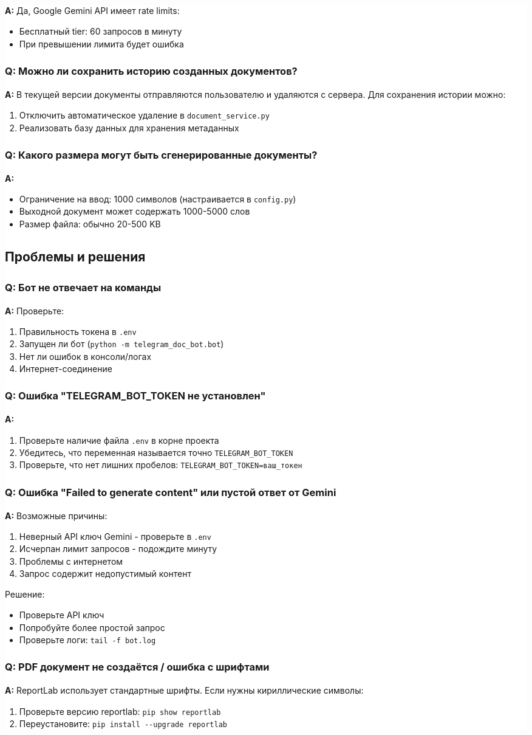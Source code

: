 **A:** Да, Google Gemini API имеет rate limits:
- Бесплатный tier: 60 запросов в минуту
- При превышении лимита будет ошибка

### Q: Можно ли сохранить историю созданных документов?

**A:** В текущей версии документы отправляются пользователю и удаляются с сервера. Для сохранения истории можно:
1. Отключить автоматическое удаление в `document_service.py`
2. Реализовать базу данных для хранения метаданных

### Q: Какого размера могут быть сгенерированные документы?

**A:** 
- Ограничение на ввод: 1000 символов (настраивается в `config.py`)
- Выходной документ может содержать 1000-5000 слов
- Размер файла: обычно 20-500 KB

## Проблемы и решения

### Q: Бот не отвечает на команды

**A:** Проверьте:
1. Правильность токена в `.env`
2. Запущен ли бот (`python -m telegram_doc_bot.bot`)
3. Нет ли ошибок в консоли/логах
4. Интернет-соединение

### Q: Ошибка "TELEGRAM_BOT_TOKEN не установлен"

**A:** 
1. Проверьте наличие файла `.env` в корне проекта
2. Убедитесь, что переменная называется точно `TELEGRAM_BOT_TOKEN`
3. Проверьте, что нет лишних пробелов: `TELEGRAM_BOT_TOKEN=ваш_токен`

### Q: Ошибка "Failed to generate content" или пустой ответ от Gemini

**A:** Возможные причины:
1. Неверный API ключ Gemini - проверьте в `.env`
2. Исчерпан лимит запросов - подождите минуту
3. Проблемы с интернетом
4. Запрос содержит недопустимый контент

Решение:
- Проверьте API ключ
- Попробуйте более простой запрос
- Проверьте логи: `tail -f bot.log`

### Q: PDF документ не создаётся / ошибка с шрифтами

**A:** ReportLab использует стандартные шрифты. Если нужны кириллические символы:
1. Проверьте версию reportlab: `pip show reportlab`
2. Переустановите: `pip install --upgrade reportlab`
